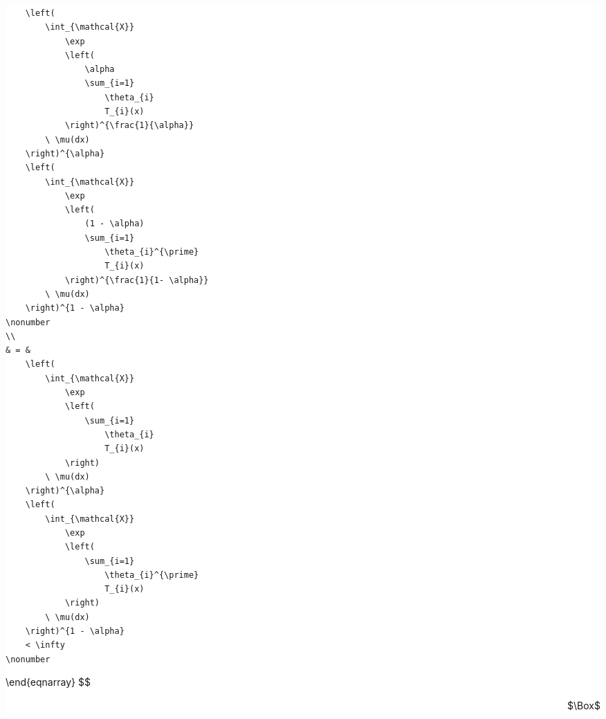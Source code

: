         \left(
            \int_{\mathcal{X}}
                \exp
                \left(
                    \alpha
                    \sum_{i=1}
                        \theta_{i}
                        T_{i}(x)
                \right)^{\frac{1}{\alpha}}
            \ \mu(dx)
        \right)^{\alpha}
        \left(
            \int_{\mathcal{X}}
                \exp
                \left(
                    (1 - \alpha)
                    \sum_{i=1}
                        \theta_{i}^{\prime}
                        T_{i}(x)
                \right)^{\frac{1}{1- \alpha}}
            \ \mu(dx)
        \right)^{1 - \alpha}
    \nonumber
    \\
    & = &
        \left(
            \int_{\mathcal{X}}
                \exp
                \left(
                    \sum_{i=1}
                        \theta_{i}
                        T_{i}(x)
                \right)
            \ \mu(dx)
        \right)^{\alpha}
        \left(
            \int_{\mathcal{X}}
                \exp
                \left(
                    \sum_{i=1}
                        \theta_{i}^{\prime}
                        T_{i}(x)
                \right)
            \ \mu(dx)
        \right)^{1 - \alpha}
        < \infty
    \nonumber
\end{eqnarray}
$$

<div class="QED" style="text-align: right">$\Box$</div>

